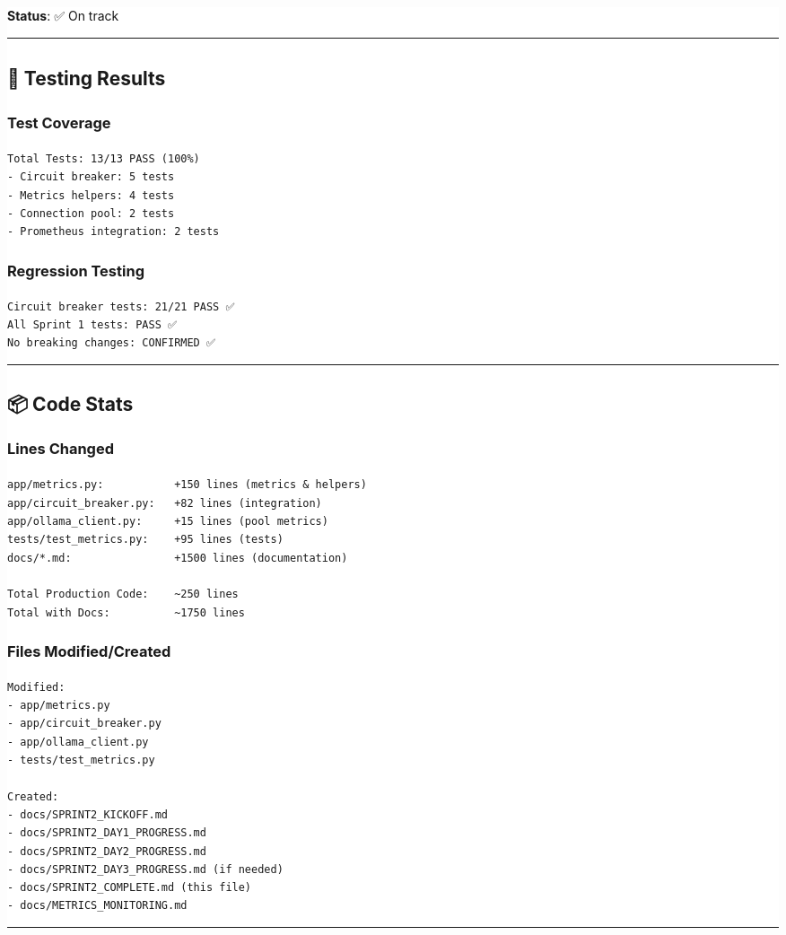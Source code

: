 **Status**: ✅ On track

---

## 🧪 Testing Results

### Test Coverage
```
Total Tests: 13/13 PASS (100%)
- Circuit breaker: 5 tests
- Metrics helpers: 4 tests
- Connection pool: 2 tests
- Prometheus integration: 2 tests
```

### Regression Testing
```
Circuit breaker tests: 21/21 PASS ✅
All Sprint 1 tests: PASS ✅
No breaking changes: CONFIRMED ✅
```

---

## 📦 Code Stats

### Lines Changed
```
app/metrics.py:           +150 lines (metrics & helpers)
app/circuit_breaker.py:   +82 lines (integration)
app/ollama_client.py:     +15 lines (pool metrics)
tests/test_metrics.py:    +95 lines (tests)
docs/*.md:                +1500 lines (documentation)

Total Production Code:    ~250 lines
Total with Docs:          ~1750 lines
```

### Files Modified/Created
```
Modified:
- app/metrics.py
- app/circuit_breaker.py
- app/ollama_client.py
- tests/test_metrics.py

Created:
- docs/SPRINT2_KICKOFF.md
- docs/SPRINT2_DAY1_PROGRESS.md
- docs/SPRINT2_DAY2_PROGRESS.md
- docs/SPRINT2_DAY3_PROGRESS.md (if needed)
- docs/SPRINT2_COMPLETE.md (this file)
- docs/METRICS_MONITORING.md
```

---